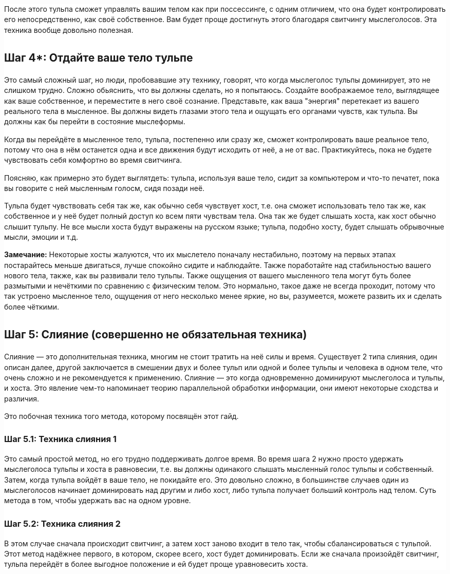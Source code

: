 После этого тульпа сможет управлять вашим телом как при поссессинге, с одним отличием, что она будет контролировать его непосредственно, как своё собственное. Вам будет проще достигнуть этого благодаря свитчингу мыслеголосов. Эта техника вообще довольно полезная.

## Шаг 4*: Отдайте ваше тело тульпе
Это самый сложный шаг, но люди, пробовавшие эту технику, говорят, что когда мыслеголос тульпы доминирует, это не слишком трудно. Сложно обьяснить, что вы должны сделать, но я попытаюсь. Создайте воображаемое тело, выглядящее как ваше собственное, и переместите в него своё сознание. Представьте, как ваша "энергия" перетекает из вашего реального тела в мысленное. Вы должны видеть глазами этого тела и ощущать его органами чувств, как тульпа. Вы должны как бы перейти в состояние мыслеформы.

Когда вы перейдёте в мысленное тело, тульпа, постепенно или сразу же, сможет контролировать ваше реальное тело, потому что она в нём останется одна и все движения будут исходить от неё, а не от вас. Практикуйтесь, пока не будете чувствовать себя комфортно во время свитчинга.

Поясняю, как примерно это будет выглятдеть: тульпа, используя ваше тело, сидит за компьютером и что-то печатет, пока вы говорите с ней мысленным голосм, сидя позади неё.

Тульпа будет чувствовать себя так же, как обычно себя чувствует хост, т.е. она сможет использовать тело так же, как собственное и у неё будет полный доступ ко всем пяти чувствам тела. Она так же будет слышать хоста, как хост обычно слышит тульпу. Не все мысли хоста будут выражены на русском языке; тульпа, подобно хосту, будет слышать обрывочные мысли, эмоции и т.д.

**Замечание:** Некоторые хосты жалуются, что их мыслетело поначалу нестабильно, поэтому на первых этапах постарайтесь меньше двигаться, лучше спокойно сидите и наблюдайте. Также поработайте над стабильностью вашего нового тела, также, как вы развивали тело тульпы. Также ощущения от вашего мысленного тела могут буть более размытыми и нечёткими по сравнению с физическим телом. Это нормально, такое даже не всегда проходит, потому что так устроено мысленное тело, ощущения от него несколько менее яркие, но вы, разумеется, можете развить их и сделать более чёткими.

## Шаг 5: Слияние (совершенно не обязательная техника)
Слияние — это дополнительная техника, многим не стоит тратить на неё силы и время. Существует 2 типа слияния, один описан далее, другой заключается в смешении двух и более тульп или одной и более тульпы и человека в одном теле, что очень сложно и не рекомендуется к применению. Слияние — это когда одновременно доминируют мыслеголоса и тульпы, и хоста. Это явление чем-то напоминает теорию параллельной обработки информации, они имеют некоторые сходства и различия.

Это побочная техника того метода, которому посвящён этот гайд. 

### Шаг 5.1: Техника слияния 1
Это самый простой метод, но его трудно поддерживать долгое время. Во время шага 2 нужно просто удержать мыслеголоса тульпы и хоста в равновесии, т.е. вы должны одинакого слышать мысленный голос тульпы и собственный. Затем, когда тульпа войдёт в ваше тело, не покидайте его. Это довольно сложно, в большинстве случаев один из мыслеголосов начинает доминировать над другим и либо хост, либо тульпа получает больший контроль над телом. Суть метода в том, чтобы удержать вас на одном уровне.

### Шаг 5.2: Техника слияния 2
В этом случае сначала происходит свитчинг, а затем хост заново входит в тело так, чтобы сбалансироваться с тульпой. Этот метод надёжнее первого, в котором, скорее всего, хост будет доминировать. Если же сначала произойдёт свитчинг, тульпа перейдёт в более выгодное положение и ей будет проще уравновесить хоста.

